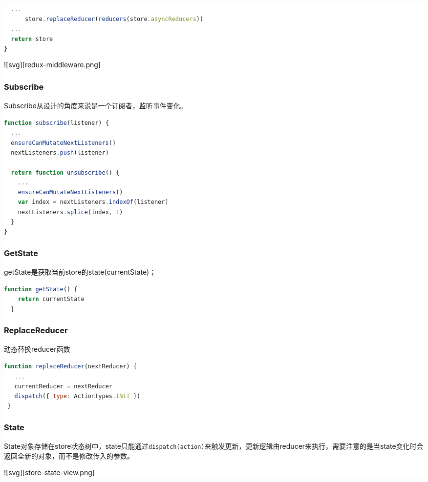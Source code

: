 ```js
  ...
      store.replaceReducer(reducers(store.asyncReducers))
  ...
  return store
}

```

![svg][redux-middleware.png]


### Subscribe

Subscribe从设计的角度来说是一个订阅者，监听事件变化。

```js
function subscribe(listener) {
  ...
  ensureCanMutateNextListeners()
  nextListeners.push(listener)

  return function unsubscribe() {
    ...
    ensureCanMutateNextListeners()
    var index = nextListeners.indexOf(listener)
    nextListeners.splice(index, 1)
  }
}
```
### GetState
getState是获取当前store的state(currentState)；
```js
function getState() {
    return currentState
  }
  ```
### ReplaceReducer
动态替换reducer函数

```js
function replaceReducer(nextReducer) {
   ...
   currentReducer = nextReducer
   dispatch({ type: ActionTypes.INIT })
 }
```
### State

State对象存储在store状态树中，state只能通过`dispatch(action)`来触发更新，更新逻辑由reducer来执行，需要注意的是当state变化时会返回全新的对象，而不是修改传入的参数。

![svg][store-state-view.png]
